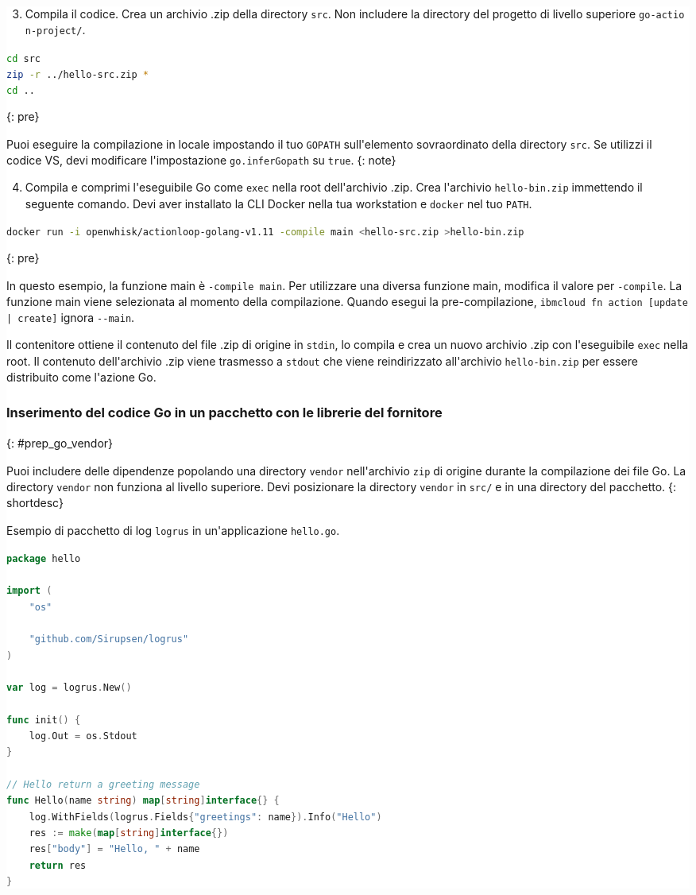 3. Compila il codice. Crea un archivio .zip della directory `src`. Non includere la directory del progetto di livello superiore `go-action-project/`.

  ```bash
  cd src
zip -r ../hello-src.zip *
cd ..
  ```
  {: pre}

  Puoi eseguire la compilazione in locale impostando il tuo `GOPATH` sull'elemento sovraordinato della directory `src`. Se utilizzi il codice VS, devi modificare l'impostazione `go.inferGopath` su `true`.
  {: note}

4. Compila e comprimi l'eseguibile Go come `exec` nella root dell'archivio .zip. Crea l'archivio `hello-bin.zip` immettendo il seguente comando. Devi aver installato la CLI Docker nella tua workstation e `docker` nel tuo `PATH`.

  ```bash
  docker run -i openwhisk/actionloop-golang-v1.11 -compile main <hello-src.zip >hello-bin.zip
  ```
  {: pre}

  In questo esempio, la funzione main è `-compile main`. Per utilizzare una diversa funzione main, modifica il valore per `-compile`. La funzione main viene selezionata al momento della compilazione. Quando esegui la pre-compilazione, `ibmcloud fn action [update | create]` ignora `--main`.

  Il contenitore ottiene il contenuto del file .zip di origine in `stdin`, lo compila e crea un nuovo archivio .zip con l'eseguibile `exec` nella root. Il contenuto dell'archivio .zip viene trasmesso a `stdout` che viene reindirizzato all'archivio `hello-bin.zip` per essere distribuito come l'azione Go.




### Inserimento del codice Go in un pacchetto con le librerie del fornitore
{: #prep_go_vendor}

Puoi includere delle dipendenze popolando una directory `vendor` nell'archivio `zip` di origine durante la compilazione dei file Go. La directory `vendor` non funziona al livello superiore. Devi posizionare la directory `vendor` in `src/` e in una directory del pacchetto.
{: shortdesc}

Esempio di pacchetto di log `logrus` in un'applicazione `hello.go`.

```go
package hello

import (
	"os"

	"github.com/Sirupsen/logrus"
)

var log = logrus.New()

func init() {
	log.Out = os.Stdout
}

// Hello return a greeting message
func Hello(name string) map[string]interface{} {
	log.WithFields(logrus.Fields{"greetings": name}).Info("Hello")
	res := make(map[string]interface{})
	res["body"] = "Hello, " + name
	return res
}
```